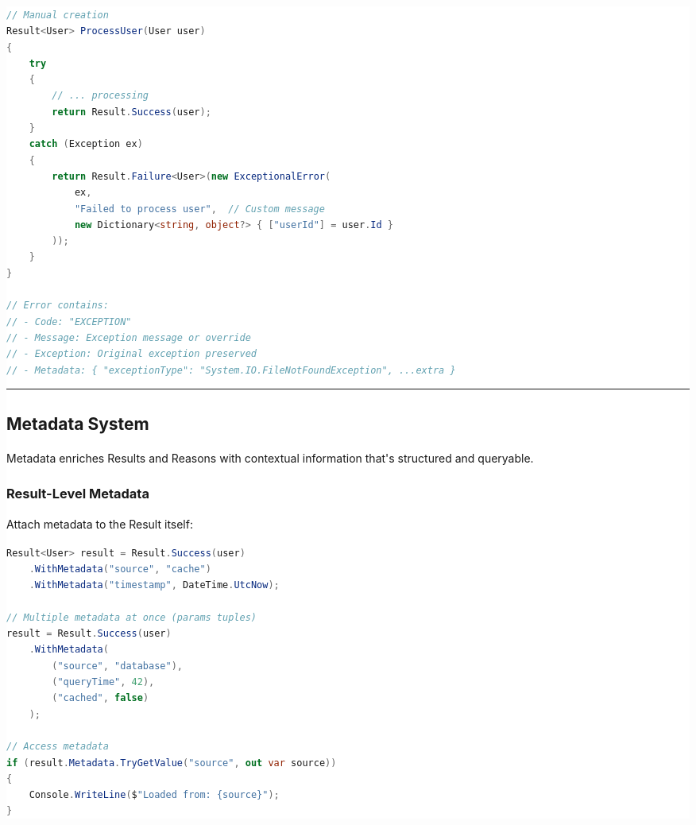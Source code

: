 ```csharp
// Manual creation
Result<User> ProcessUser(User user)
{
    try
    {
        // ... processing
        return Result.Success(user);
    }
    catch (Exception ex)
    {
        return Result.Failure<User>(new ExceptionalError(
            ex,
            "Failed to process user",  // Custom message
            new Dictionary<string, object?> { ["userId"] = user.Id }
        ));
    }
}

// Error contains:
// - Code: "EXCEPTION"
// - Message: Exception message or override
// - Exception: Original exception preserved
// - Metadata: { "exceptionType": "System.IO.FileNotFoundException", ...extra }
```

---

## Metadata System

Metadata enriches Results and Reasons with contextual information that's structured and queryable.

### Result-Level Metadata

Attach metadata to the Result itself:

```csharp
Result<User> result = Result.Success(user)
    .WithMetadata("source", "cache")
    .WithMetadata("timestamp", DateTime.UtcNow);

// Multiple metadata at once (params tuples)
result = Result.Success(user)
    .WithMetadata(
        ("source", "database"),
        ("queryTime", 42),
        ("cached", false)
    );

// Access metadata
if (result.Metadata.TryGetValue("source", out var source))
{
    Console.WriteLine($"Loaded from: {source}");
}
```
